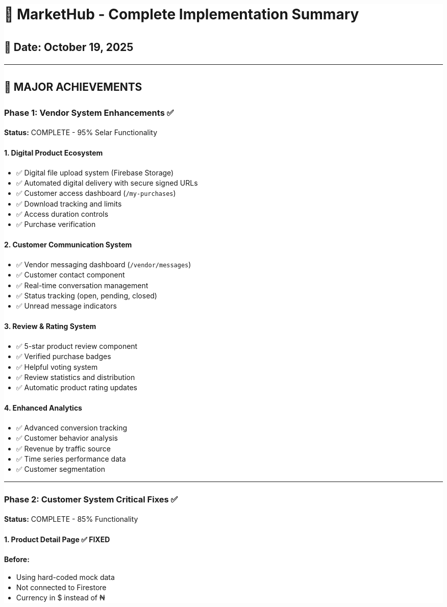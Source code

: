 # 🎉 MarketHub - Complete Implementation Summary

## 📅 Date: October 19, 2025

---

## 🚀 **MAJOR ACHIEVEMENTS**

### **Phase 1: Vendor System Enhancements** ✅
**Status:** COMPLETE - 95% Selar Functionality

#### **1. Digital Product Ecosystem**
- ✅ Digital file upload system (Firebase Storage)
- ✅ Automated digital delivery with secure signed URLs
- ✅ Customer access dashboard (`/my-purchases`)
- ✅ Download tracking and limits
- ✅ Access duration controls
- ✅ Purchase verification

#### **2. Customer Communication System**
- ✅ Vendor messaging dashboard (`/vendor/messages`)
- ✅ Customer contact component
- ✅ Real-time conversation management
- ✅ Status tracking (open, pending, closed)
- ✅ Unread message indicators

#### **3. Review & Rating System**
- ✅ 5-star product review component
- ✅ Verified purchase badges
- ✅ Helpful voting system
- ✅ Review statistics and distribution
- ✅ Automatic product rating updates

#### **4. Enhanced Analytics**
- ✅ Advanced conversion tracking
- ✅ Customer behavior analysis
- ✅ Revenue by traffic source
- ✅ Time series performance data
- ✅ Customer segmentation

---

### **Phase 2: Customer System Critical Fixes** ✅
**Status:** COMPLETE - 85% Functionality

#### **1. Product Detail Page** ✅ **FIXED**
**Before:**
- Using hard-coded mock data
- Not connected to Firestore
- Currency in $ instead of ₦
